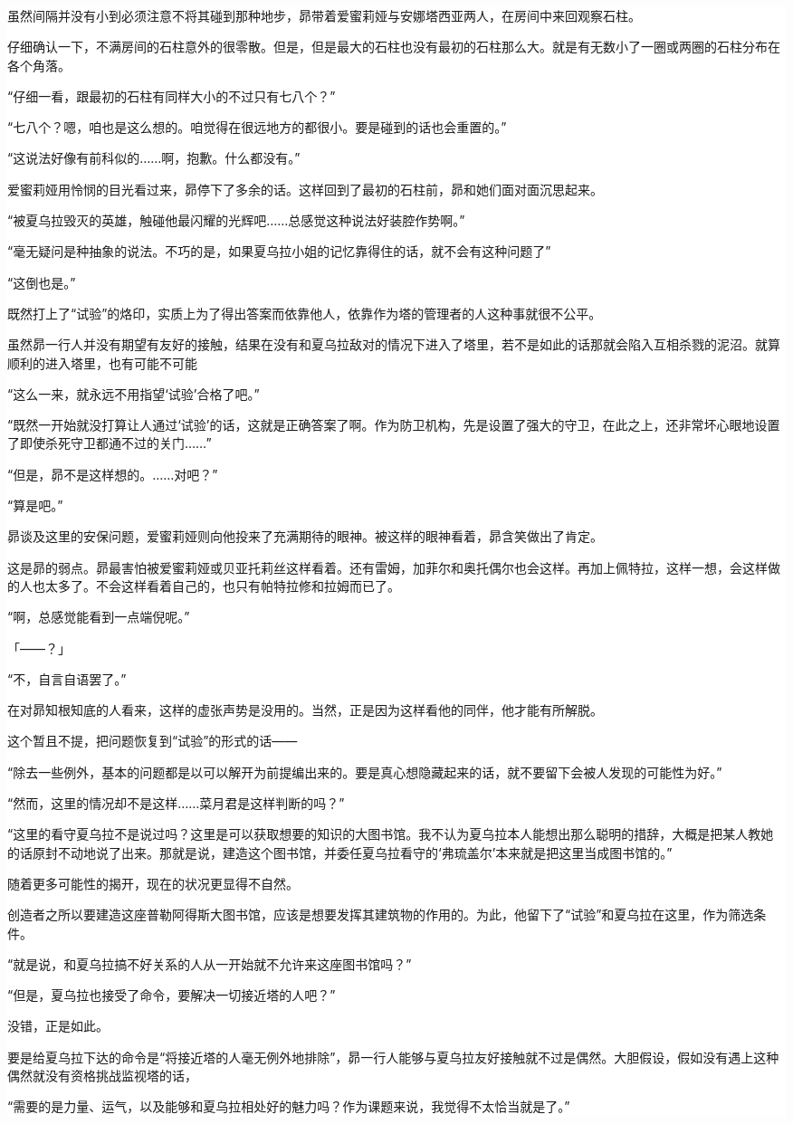 虽然间隔并没有小到必须注意不将其碰到那种地步，昴带着爱蜜莉娅与安娜塔西亚两人，在房间中来回观察石柱。

仔细确认一下，不满房间的石柱意外的很零散。但是，但是最大的石柱也没有最初的石柱那么大。就是有无数小了一圈或两圈的石柱分布在各个角落。

“仔细一看，跟最初的石柱有同样大小的不过只有七八个？”

“七八个？嗯，咱也是这么想的。咱觉得在很远地方的都很小。要是碰到的话也会重置的。”

“这说法好像有前科似的……啊，抱歉。什么都没有。”

爱蜜莉娅用怜悯的目光看过来，昴停下了多余的话。这样回到了最初的石柱前，昴和她们面对面沉思起来。

“被夏乌拉毁灭的英雄，触碰他最闪耀的光辉吧……总感觉这种说法好装腔作势啊。”

“毫无疑问是种抽象的说法。不巧的是，如果夏乌拉小姐的记忆靠得住的话，就不会有这种问题了”

“这倒也是。”

既然打上了“试验”的烙印，实质上为了得出答案而依靠他人，依靠作为塔的管理者的人这种事就很不公平。

虽然昴一行人并没有期望有友好的接触，结果在没有和夏乌拉敌对的情况下进入了塔里，若不是如此的话那就会陷入互相杀戮的泥沼。就算顺利的进入塔里，也有可能不可能

“这么一来，就永远不用指望‘试验’合格了吧。”

“既然一开始就没打算让人通过‘试验’的话，这就是正确答案了啊。作为防卫机构，先是设置了强大的守卫，在此之上，还非常坏心眼地设置了即使杀死守卫都通不过的关门……”

“但是，昴不是这样想的。……对吧？”

“算是吧。”

昴谈及这里的安保问题，爱蜜莉娅则向他投来了充满期待的眼神。被这样的眼神看着，昴含笑做出了肯定。

这是昴的弱点。昴最害怕被爱蜜莉娅或贝亚托莉丝这样看着。还有雷姆，加菲尔和奥托偶尔也会这样。再加上佩特拉，这样一想，会这样做的人也太多了。不会这样看着自己的，也只有帕特拉修和拉姆而已了。

“啊，总感觉能看到一点端倪呢。”

「――？」

“不，自言自语罢了。”

在对昴知根知底的人看来，这样的虚张声势是没用的。当然，正是因为这样看他的同伴，他才能有所解脱。

这个暂且不提，把问题恢复到“试验”的形式的话——

“除去一些例外，基本的问题都是以可以解开为前提编出来的。要是真心想隐藏起来的话，就不要留下会被人发现的可能性为好。”

“然而，这里的情况却不是这样……菜月君是这样判断的吗？”

“这里的看守夏乌拉不是说过吗？这里是可以获取想要的知识的大图书馆。我不认为夏乌拉本人能想出那么聪明的措辞，大概是把某人教她的话原封不动地说了出来。那就是说，建造这个图书馆，并委任夏乌拉看守的‘弗琉盖尔’本来就是把这里当成图书馆的。”

随着更多可能性的揭开，现在的状况更显得不自然。

创造者之所以要建造这座普勒阿得斯大图书馆，应该是想要发挥其建筑物的作用的。为此，他留下了“试验”和夏乌拉在这里，作为筛选条件。

“就是说，和夏乌拉搞不好关系的人从一开始就不允许来这座图书馆吗？”

“但是，夏乌拉也接受了命令，要解决一切接近塔的人吧？”

没错，正是如此。

要是给夏乌拉下达的命令是“将接近塔的人毫无例外地排除”，昴一行人能够与夏乌拉友好接触就不过是偶然。大胆假设，假如没有遇上这种偶然就没有资格挑战监视塔的话，

“需要的是力量、运气，以及能够和夏乌拉相处好的魅力吗？作为课题来说，我觉得不太恰当就是了。”
